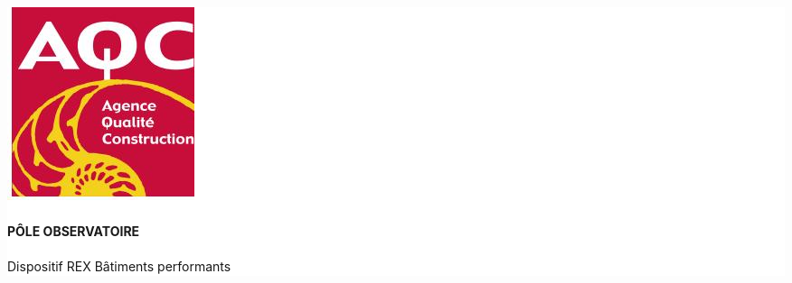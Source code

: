 ![](<images/Parois opaques - La construction bois - 12 enseignements à connaître/_page_0_Picture_0.jpeg>)

#### PÔLE OBSERVATOIRE

Dispositif REX Bâtiments performants
